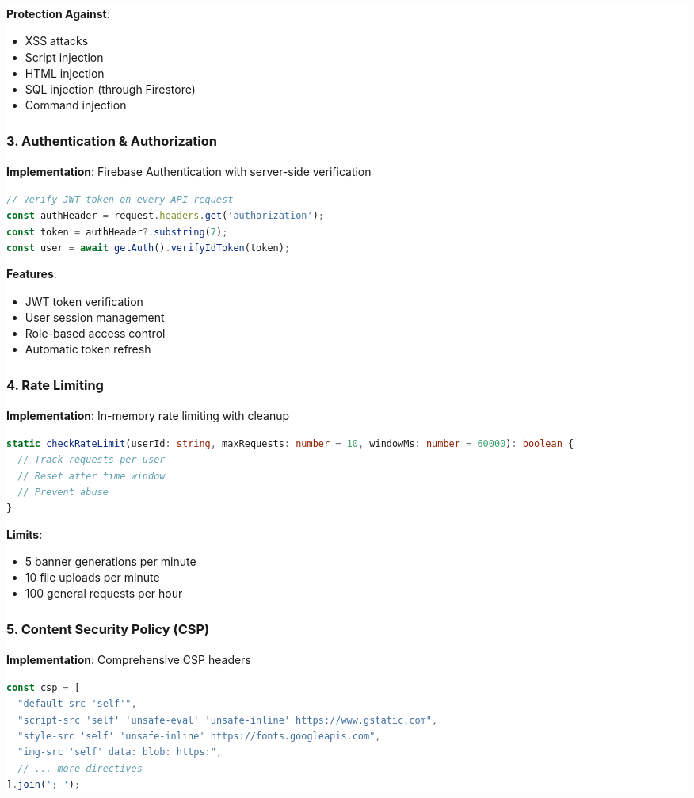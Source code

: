 **Protection Against**:
- XSS attacks
- Script injection
- HTML injection
- SQL injection (through Firestore)
- Command injection

### 3. Authentication & Authorization

**Implementation**: Firebase Authentication with server-side verification

```typescript
// Verify JWT token on every API request
const authHeader = request.headers.get('authorization');
const token = authHeader?.substring(7);
const user = await getAuth().verifyIdToken(token);
```

**Features**:
- JWT token verification
- User session management
- Role-based access control
- Automatic token refresh

### 4. Rate Limiting

**Implementation**: In-memory rate limiting with cleanup

```typescript
static checkRateLimit(userId: string, maxRequests: number = 10, windowMs: number = 60000): boolean {
  // Track requests per user
  // Reset after time window
  // Prevent abuse
}
```

**Limits**:
- 5 banner generations per minute
- 10 file uploads per minute
- 100 general requests per hour

### 5. Content Security Policy (CSP)

**Implementation**: Comprehensive CSP headers

```typescript
const csp = [
  "default-src 'self'",
  "script-src 'self' 'unsafe-eval' 'unsafe-inline' https://www.gstatic.com",
  "style-src 'self' 'unsafe-inline' https://fonts.googleapis.com",
  "img-src 'self' data: blob: https:",
  // ... more directives
].join('; ');
```
